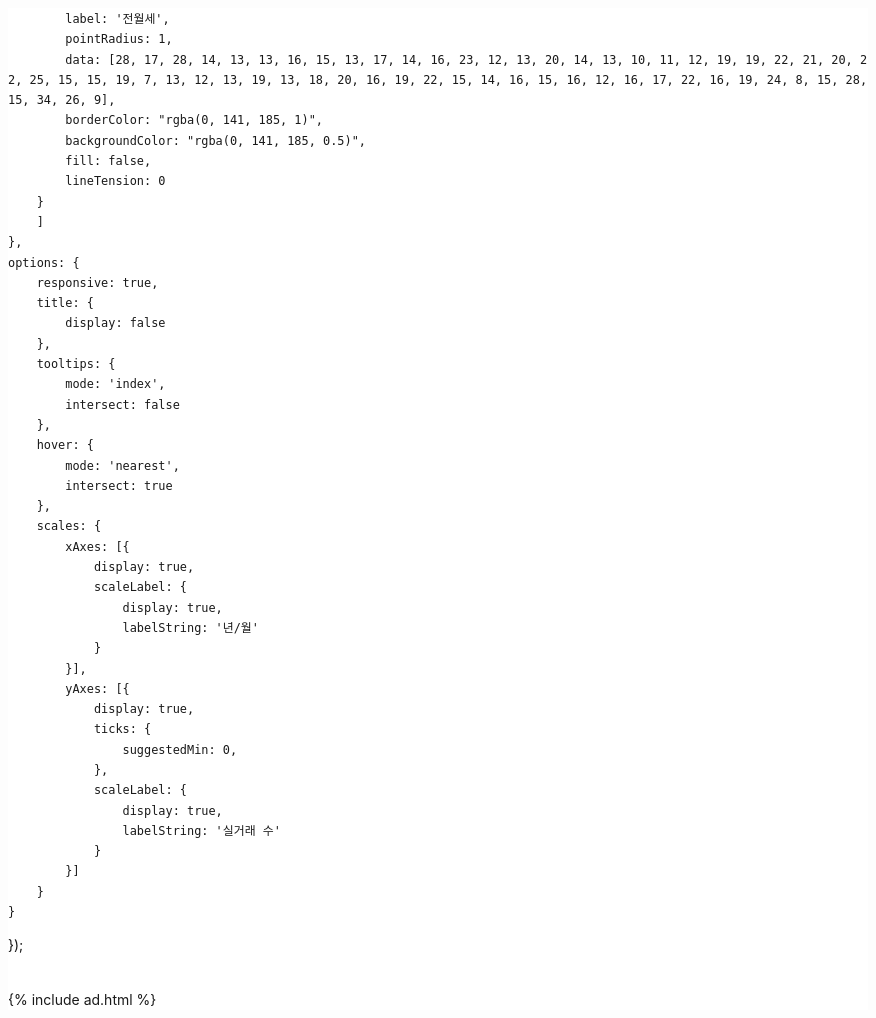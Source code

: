             label: '전월세',
            pointRadius: 1,
            data: [28, 17, 28, 14, 13, 13, 16, 15, 13, 17, 14, 16, 23, 12, 13, 20, 14, 13, 10, 11, 12, 19, 19, 22, 21, 20, 22, 25, 15, 15, 19, 7, 13, 12, 13, 19, 13, 18, 20, 16, 19, 22, 15, 14, 16, 15, 16, 12, 16, 17, 22, 16, 19, 24, 8, 15, 28, 15, 34, 26, 9],
            borderColor: "rgba(0, 141, 185, 1)",
            backgroundColor: "rgba(0, 141, 185, 0.5)",
            fill: false,
            lineTension: 0
        }
        ]
    },
    options: {
        responsive: true,
        title: {
            display: false
        },
        tooltips: {
            mode: 'index',
            intersect: false
        },
        hover: {
            mode: 'nearest',
            intersect: true
        },
        scales: {
            xAxes: [{
                display: true,
                scaleLabel: {
                    display: true,
                    labelString: '년/월'
                }
            }],
            yAxes: [{
                display: true,
                ticks: {
                    suggestedMin: 0,
                },
                scaleLabel: {
                    display: true,
                    labelString: '실거래 수'
                }
            }]
        }
    }
});

</script>


<br>
{% include ad.html %}
<br>

